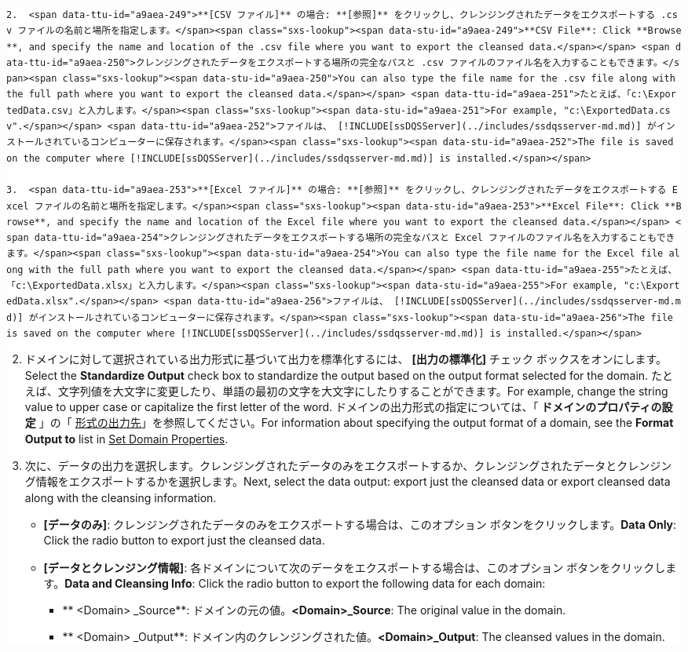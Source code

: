     2.  <span data-ttu-id="a9aea-249">**[CSV ファイル]** の場合: **[参照]** をクリックし、クレンジングされたデータをエクスポートする .csv ファイルの名前と場所を指定します。</span><span class="sxs-lookup"><span data-stu-id="a9aea-249">**CSV File**: Click **Browse**, and specify the name and location of the .csv file where you want to export the cleansed data.</span></span> <span data-ttu-id="a9aea-250">クレンジングされたデータをエクスポートする場所の完全なパスと .csv ファイルのファイル名を入力することもできます。</span><span class="sxs-lookup"><span data-stu-id="a9aea-250">You can also type the file name for the .csv file along with the full path where you want to export the cleansed data.</span></span> <span data-ttu-id="a9aea-251">たとえば、「c:\ExportedData.csv」と入力します。</span><span class="sxs-lookup"><span data-stu-id="a9aea-251">For example, "c:\ExportedData.csv".</span></span> <span data-ttu-id="a9aea-252">ファイルは、 [!INCLUDE[ssDQSServer](../includes/ssdqsserver-md.md)] がインストールされているコンピューターに保存されます。</span><span class="sxs-lookup"><span data-stu-id="a9aea-252">The file is saved on the computer where [!INCLUDE[ssDQSServer](../includes/ssdqsserver-md.md)] is installed.</span></span>  
  
    3.  <span data-ttu-id="a9aea-253">**[Excel ファイル]** の場合: **[参照]** をクリックし、クレンジングされたデータをエクスポートする Excel ファイルの名前と場所を指定します。</span><span class="sxs-lookup"><span data-stu-id="a9aea-253">**Excel File**: Click **Browse**, and specify the name and location of the Excel file where you want to export the cleansed data.</span></span> <span data-ttu-id="a9aea-254">クレンジングされたデータをエクスポートする場所の完全なパスと Excel ファイルのファイル名を入力することもできます。</span><span class="sxs-lookup"><span data-stu-id="a9aea-254">You can also type the file name for the Excel file along with the full path where you want to export the cleansed data.</span></span> <span data-ttu-id="a9aea-255">たとえば、「c:\ExportedData.xlsx」と入力します。</span><span class="sxs-lookup"><span data-stu-id="a9aea-255">For example, "c:\ExportedData.xlsx".</span></span> <span data-ttu-id="a9aea-256">ファイルは、 [!INCLUDE[ssDQSServer](../includes/ssdqsserver-md.md)] がインストールされているコンピューターに保存されます。</span><span class="sxs-lookup"><span data-stu-id="a9aea-256">The file is saved on the computer where [!INCLUDE[ssDQSServer](../includes/ssdqsserver-md.md)] is installed.</span></span>  
  
2.  <span data-ttu-id="a9aea-257">ドメインに対して選択されている出力形式に基づいて出力を標準化するには、 **[出力の標準化]** チェック ボックスをオンにします。</span><span class="sxs-lookup"><span data-stu-id="a9aea-257">Select the **Standardize Output** check box to standardize the output based on the output format selected for the domain.</span></span> <span data-ttu-id="a9aea-258">たとえば、文字列値を大文字に変更したり、単語の最初の文字を大文字にしたりすることができます。</span><span class="sxs-lookup"><span data-stu-id="a9aea-258">For example, change the string value to upper case or capitalize the first letter of the word.</span></span> <span data-ttu-id="a9aea-259">ドメインの出力形式の指定については、「 **ドメインのプロパティの設定** 」の「 [形式の出力先](../../2014/data-quality-services/set-domain-properties.md)」を参照してください。</span><span class="sxs-lookup"><span data-stu-id="a9aea-259">For information about specifying the output format of a domain, see the **Format Output to** list in [Set Domain Properties](../../2014/data-quality-services/set-domain-properties.md).</span></span>  
  
3.  <span data-ttu-id="a9aea-260">次に、データの出力を選択します。クレンジングされたデータのみをエクスポートするか、クレンジングされたデータとクレンジング情報をエクスポートするかを選択します。</span><span class="sxs-lookup"><span data-stu-id="a9aea-260">Next, select the data output: export just the cleansed data or export cleansed data along with the cleansing information.</span></span>  
  
    -   <span data-ttu-id="a9aea-261">**[データのみ]**: クレンジングされたデータのみをエクスポートする場合は、このオプション ボタンをクリックします。</span><span class="sxs-lookup"><span data-stu-id="a9aea-261">**Data Only**: Click the radio button to export just the cleansed data.</span></span>  
  
    -   <span data-ttu-id="a9aea-262">**[データとクレンジング情報]**: 各ドメインについて次のデータをエクスポートする場合は、このオプション ボタンをクリックします。</span><span class="sxs-lookup"><span data-stu-id="a9aea-262">**Data and Cleansing Info**: Click the radio button to export the following data for each domain:</span></span>  
  
        -   <span data-ttu-id="a9aea-263">\*\* \<Domain> _Source\*\*: ドメインの元の値。</span><span class="sxs-lookup"><span data-stu-id="a9aea-263">**\<Domain>_Source**: The original value in the domain.</span></span>  
  
        -   <span data-ttu-id="a9aea-264">\*\* \<Domain> _Output\*\*: ドメイン内のクレンジングされた値。</span><span class="sxs-lookup"><span data-stu-id="a9aea-264">**\<Domain>_Output**: The cleansed values in the domain.</span></span>  
  